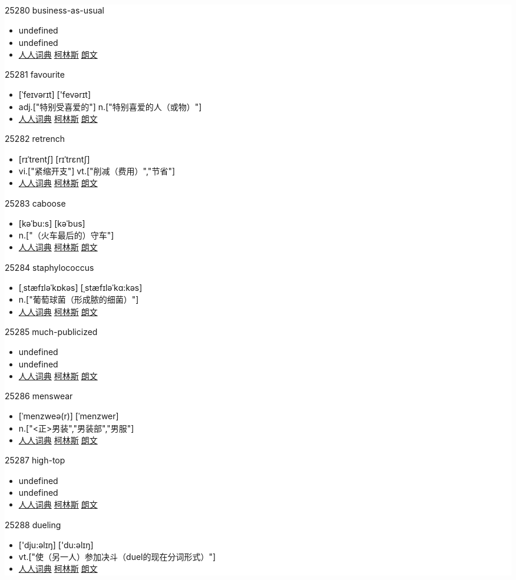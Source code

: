 25280 business-as-usual 
- undefined 
- undefined 
- [人人词典](https://www.91dict.com/words?w=business-as-usual) [柯林斯](https://www.collinsdictionary.com/zh/dictionary/english/business-as-usual) [朗文](https://www.ldoceonline.com/dictionary/business-as-usual) 

25281 favourite 
- [ˈfeɪvərɪt]  ['fevərɪt] 
- adj.["特别受喜爱的"]  n.["特别喜爱的人（或物）"]   
- [人人词典](https://www.91dict.com/words?w=favourite) [柯林斯](https://www.collinsdictionary.com/zh/dictionary/english/favourite) [朗文](https://www.ldoceonline.com/dictionary/favourite) 

25282 retrench 
- [rɪˈtrentʃ]  [rɪˈtrɛntʃ] 
- vi.["紧缩开支"]  vt.["削减（费用）","节省"]   
- [人人词典](https://www.91dict.com/words?w=retrench) [柯林斯](https://www.collinsdictionary.com/zh/dictionary/english/retrench) [朗文](https://www.ldoceonline.com/dictionary/retrench) 

25283 caboose 
- [kəˈbu:s]  [kəˈbus] 
- n.["（火车最后的）守车"]   
- [人人词典](https://www.91dict.com/words?w=caboose) [柯林斯](https://www.collinsdictionary.com/zh/dictionary/english/caboose) [朗文](https://www.ldoceonline.com/dictionary/caboose) 

25284 staphylococcus 
- [ˌstæfɪləˈkɒkəs]  [ˌstæfɪləˈkɑ:kəs] 
- n.["葡萄球菌（形成脓的细菌）"]   
- [人人词典](https://www.91dict.com/words?w=staphylococcus) [柯林斯](https://www.collinsdictionary.com/zh/dictionary/english/staphylococcus) [朗文](https://www.ldoceonline.com/dictionary/staphylococcus) 

25285 much-publicized 
- undefined 
- undefined 
- [人人词典](https://www.91dict.com/words?w=much-publicized) [柯林斯](https://www.collinsdictionary.com/zh/dictionary/english/much-publicized) [朗文](https://www.ldoceonline.com/dictionary/much-publicized) 

25286 menswear 
- [ˈmenzweə(r)]  [ˈmenzwer] 
- n.["<正>男装","男装部","男服"]   
- [人人词典](https://www.91dict.com/words?w=menswear) [柯林斯](https://www.collinsdictionary.com/zh/dictionary/english/menswear) [朗文](https://www.ldoceonline.com/dictionary/menswear) 

25287 high-top 
- undefined 
- undefined 
- [人人词典](https://www.91dict.com/words?w=high-top) [柯林斯](https://www.collinsdictionary.com/zh/dictionary/english/high-top) [朗文](https://www.ldoceonline.com/dictionary/high-top) 

25288 dueling 
- ['dju:əlɪŋ]  ['du:əlɪŋ] 
- vt.["使（另一人）参加决斗（duel的现在分词形式）"]   
- [人人词典](https://www.91dict.com/words?w=dueling) [柯林斯](https://www.collinsdictionary.com/zh/dictionary/english/dueling) [朗文](https://www.ldoceonline.com/dictionary/dueling) 
